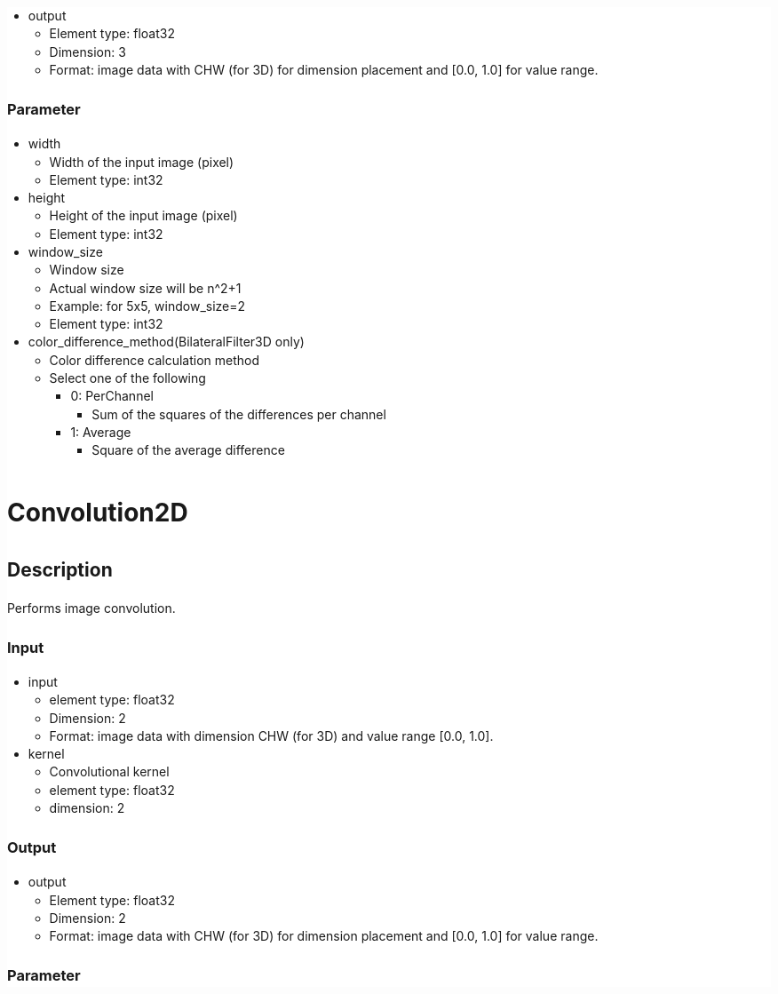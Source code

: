 - output
  - Element type: float32
  - Dimension: 3
  - Format: image data with CHW (for 3D) for dimension placement and [0.0, 1.0] for value range.

### Parameter

- width
  - Width of the input image (pixel)
  - Element type: int32
- height
  - Height of the input image (pixel)
  - Element type: int32
- window_size
  - Window size
  - Actual window size will be n^2+1
  - Example: for 5x5, window_size=2
  - Element type: int32
- color_difference_method(BilateralFilter3D only)
  - Color difference calculation method
  - Select one of the following
    - 0: PerChannel
      - Sum of the squares of the differences per channel
    - 1: Average
      - Square of the average difference

# Convolution2D

## Description

Performs image convolution.

### Input

- input
  - element type: float32
  - Dimension: 2
  - Format: image data with dimension CHW (for 3D) and value range [0.0, 1.0].
- kernel
  - Convolutional kernel
  - element type: float32
  - dimension: 2

### Output

- output
  - Element type: float32
  - Dimension: 2
  - Format: image data with CHW (for 3D) for dimension placement and [0.0, 1.0] for value range.

### Parameter
